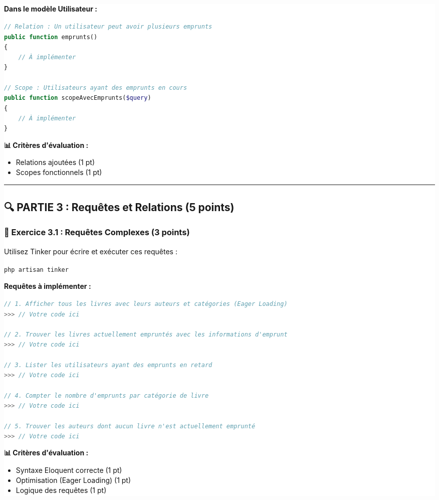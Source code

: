 **Dans le modèle Utilisateur :**
```php
// Relation : Un utilisateur peut avoir plusieurs emprunts
public function emprunts()
{
    // À implémenter
}

// Scope : Utilisateurs ayant des emprunts en cours
public function scopeAvecEmprunts($query)
{
    // À implémenter
}
```

**📊 Critères d'évaluation :**
- Relations ajoutées (1 pt)
- Scopes fonctionnels (1 pt)

---

## 🔍 PARTIE 3 : Requêtes et Relations (5 points)

### **📝 Exercice 3.1 : Requêtes Complexes (3 points)**

Utilisez Tinker pour écrire et exécuter ces requêtes :

```bash
php artisan tinker
```

**Requêtes à implémenter :**

```php
// 1. Afficher tous les livres avec leurs auteurs et catégories (Eager Loading)
>>> // Votre code ici

// 2. Trouver les livres actuellement empruntés avec les informations d'emprunt
>>> // Votre code ici

// 3. Lister les utilisateurs ayant des emprunts en retard
>>> // Votre code ici

// 4. Compter le nombre d'emprunts par catégorie de livre
>>> // Votre code ici

// 5. Trouver les auteurs dont aucun livre n'est actuellement emprunté
>>> // Votre code ici
```

**📊 Critères d'évaluation :**
- Syntaxe Eloquent correcte (1 pt)
- Optimisation (Eager Loading) (1 pt)
- Logique des requêtes (1 pt)
